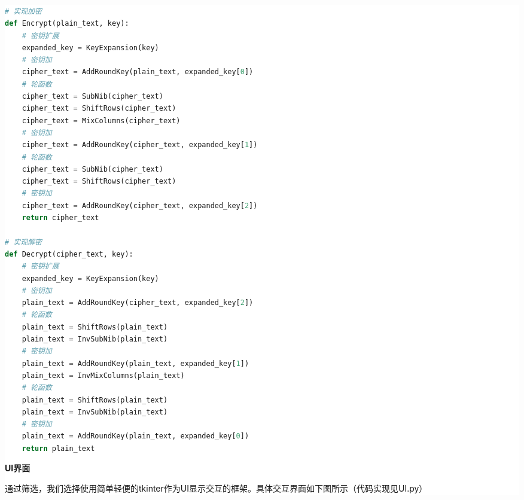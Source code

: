 ```python
# 实现加密
def Encrypt(plain_text, key):
    # 密钥扩展
    expanded_key = KeyExpansion(key)
    # 密钥加
    cipher_text = AddRoundKey(plain_text, expanded_key[0])
    # 轮函数
    cipher_text = SubNib(cipher_text)
    cipher_text = ShiftRows(cipher_text)
    cipher_text = MixColumns(cipher_text)
    # 密钥加
    cipher_text = AddRoundKey(cipher_text, expanded_key[1])
    # 轮函数
    cipher_text = SubNib(cipher_text)
    cipher_text = ShiftRows(cipher_text)
    # 密钥加
    cipher_text = AddRoundKey(cipher_text, expanded_key[2])
    return cipher_text

# 实现解密
def Decrypt(cipher_text, key):
    # 密钥扩展
    expanded_key = KeyExpansion(key)
    # 密钥加
    plain_text = AddRoundKey(cipher_text, expanded_key[2])
    # 轮函数
    plain_text = ShiftRows(plain_text)
    plain_text = InvSubNib(plain_text)
    # 密钥加
    plain_text = AddRoundKey(plain_text, expanded_key[1])
    plain_text = InvMixColumns(plain_text)
    # 轮函数
    plain_text = ShiftRows(plain_text)
    plain_text = InvSubNib(plain_text)
    # 密钥加
    plain_text = AddRoundKey(plain_text, expanded_key[0])
    return plain_text
```

**UI界面**

通过筛选，我们选择使用简单轻便的tkinter作为UI显示交互的框架。具体交互界面如下图所示（代码实现见UI.py）
